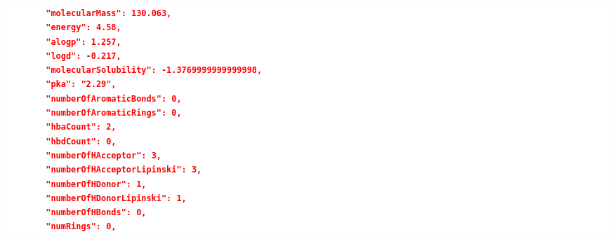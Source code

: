 ```json
        "molecularMass": 130.063,
        "energy": 4.58,
        "alogp": 1.257,
        "logd": -0.217,
        "molecularSolubility": -1.3769999999999998,
        "pka": "2.29",
        "numberOfAromaticBonds": 0,
        "numberOfAromaticRings": 0,
        "hbaCount": 2,
        "hbdCount": 0,
        "numberOfHAcceptor": 3,
        "numberOfHAcceptorLipinski": 3,
        "numberOfHDonor": 1,
        "numberOfHDonorLipinski": 1,
        "numberOfHBonds": 0,
        "numRings": 0,
